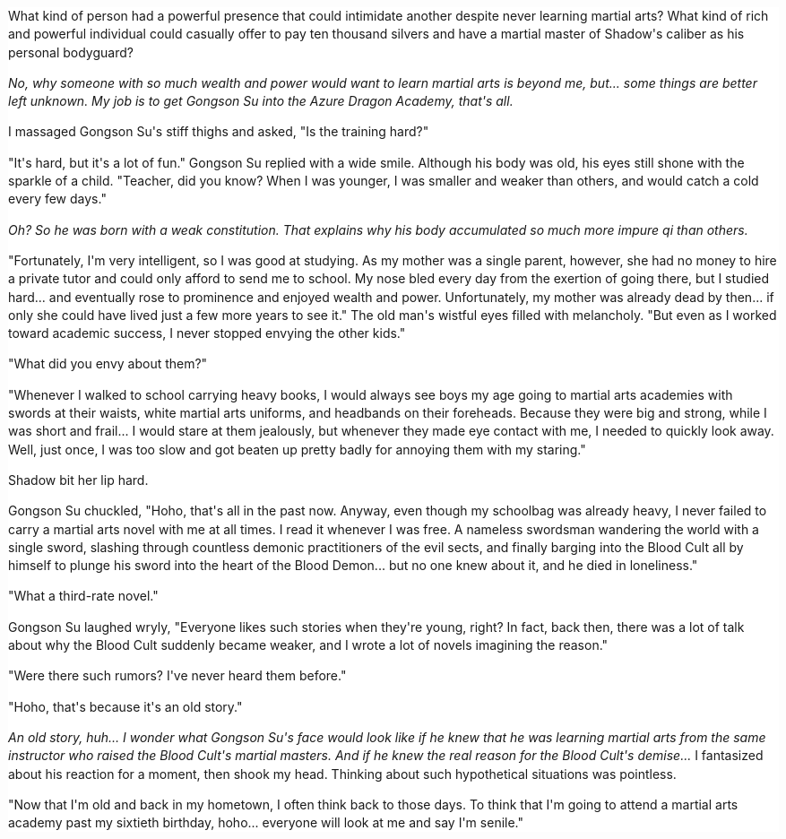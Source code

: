 What kind of person had a powerful presence that could intimidate another despite never learning martial arts? What kind of rich and powerful individual could casually offer to pay ten thousand silvers and have a martial master of Shadow's caliber as his personal bodyguard?

*No, why someone with so much wealth and power would want to learn martial arts is beyond me, but... some things are better left unknown. My job is to get Gongson Su into the Azure Dragon Academy, that's all.*

I massaged Gongson Su's stiff thighs and asked, "Is the training hard?"

"It's hard, but it's a lot of fun." Gongson Su replied with a wide smile. Although his body was old, his eyes still shone with the sparkle of a child. "Teacher, did you know? When I was younger, I was smaller and weaker than others, and would catch a cold every few days."

*Oh? So he was born with a weak constitution. That explains why his body accumulated so much more impure qi than others.*

"Fortunately, I'm very intelligent, so I was good at studying. As my mother was a single parent, however, she had no money to hire a private tutor and could only afford to send me to school. My nose bled every day from the exertion of going there, but I studied hard... and eventually rose to prominence and enjoyed wealth and power. Unfortunately, my mother was already dead by then... if only she could have lived just a few more years to see it." The old man's wistful eyes filled with melancholy. "But even as I worked toward academic success, I never stopped envying the other kids."

"What did you envy about them?"

"Whenever I walked to school carrying heavy books, I would always see boys my age going to martial arts academies with swords at their waists, white martial arts uniforms, and headbands on their foreheads. Because they were big and strong, while I was short and frail... I would stare at them jealously, but whenever they made eye contact with me, I needed to quickly look away. Well, just once, I was too slow and got beaten up pretty badly for annoying them with my staring."

Shadow bit her lip hard.

Gongson Su chuckled, "Hoho, that's all in the past now. Anyway, even though my schoolbag was already heavy, I never failed to carry a martial arts novel with me at all times. I read it whenever I was free. A nameless swordsman wandering the world with a single sword, slashing through countless demonic practitioners of the evil sects, and finally barging into the Blood Cult all by himself to plunge his sword into the heart of the Blood Demon... but no one knew about it, and he died in loneliness."

"What a third-rate novel."

Gongson Su laughed wryly, "Everyone likes such stories when they're young, right? In fact, back then, there was a lot of talk about why the Blood Cult suddenly became weaker, and I wrote a lot of novels imagining the reason."

"Were there such rumors? I've never heard them before."

"Hoho, that's because it's an old story." 

*An old story, huh… I wonder what Gongson Su's face would look like if he knew that he was learning martial arts from the same instructor who raised the Blood Cult's martial masters. And if he knew the real reason for the Blood Cult's demise...* I fantasized about his reaction for a moment, then shook my head. Thinking about such hypothetical situations was pointless.

"Now that I'm old and back in my hometown, I often think back to those days. To think that I'm going to attend a martial arts academy past my sixtieth birthday, hoho... everyone will look at me and say I'm senile."
